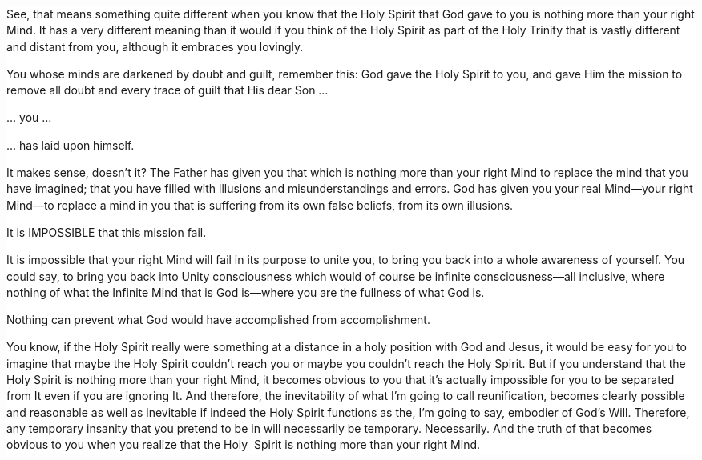 See, that means something quite different when you know that the Holy
Spirit that God gave to you is nothing more than your right Mind. It has
a very different meaning than it would if you think of the Holy Spirit
as part of the Holy Trinity that is vastly different and distant from
you, although it embraces you lovingly.

<div markdown="1" class="well book">
You whose minds are darkened by doubt and guilt, remember this: God gave
the Holy Spirit to you, and gave Him the mission to remove all doubt and
every trace of guilt that His dear Son &hellip;
</div>

&hellip; you &hellip;

<div markdown="1" class="well book">
&hellip; has laid upon himself.
</div>

It makes sense, doesn&rsquo;t it? The Father has given you that which is
nothing more than your right Mind to replace the mind that you have
imagined; that you have filled with illusions and misunderstandings and
errors. God has given you your real Mind&mdash;your right Mind&mdash;to
replace a mind in you that is suffering from its own false beliefs, from
its own illusions.

<div markdown="1" class="well book">
It is IMPOSSIBLE that this mission fail.
</div>

It is impossible that your right Mind will fail in its purpose to unite
you, to bring you back into a whole awareness of yourself. You could
say, to bring you back into Unity consciousness which would of course be
infinite consciousness&mdash;all inclusive, where nothing of what the
Infinite Mind that is God is&mdash;where you are the fullness of what
God is.

<div markdown="1" class="well book">
Nothing can prevent what God would have accomplished from
accomplishment.
</div>

You know, if the Holy Spirit really were something at a distance in a
holy position with God and Jesus, it would be easy for you to imagine
that maybe the Holy Spirit couldn&rsquo;t reach you or maybe you
couldn&rsquo;t reach the Holy Spirit. But if you understand that the
Holy Spirit is nothing more than your right Mind, it becomes obvious to
you that it&rsquo;s actually impossible for you to be separated from It
even if you are ignoring It. And therefore, the inevitability of what
I&rsquo;m going to call reunification, becomes clearly possible and
reasonable as well as inevitable if indeed the Holy Spirit functions as
the, I&rsquo;m going to say, embodier of God&rsquo;s Will. Therefore,
any temporary insanity that you pretend to be in will necessarily be
temporary. Necessarily. And the truth of that becomes obvious to you
when you realize that the Holy  Spirit is nothing more than your right
Mind.
